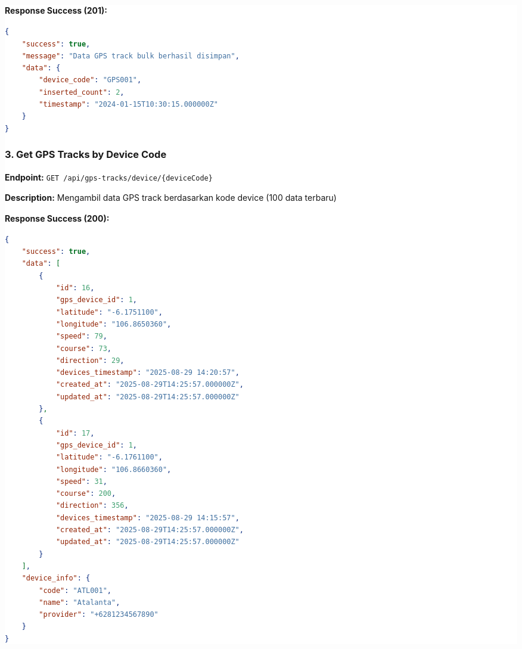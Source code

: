 **Response Success (201):**

```json
{
    "success": true,
    "message": "Data GPS track bulk berhasil disimpan",
    "data": {
        "device_code": "GPS001",
        "inserted_count": 2,
        "timestamp": "2024-01-15T10:30:15.000000Z"
    }
}
```

### 3. Get GPS Tracks by Device Code

**Endpoint:** `GET /api/gps-tracks/device/{deviceCode}`

**Description:** Mengambil data GPS track berdasarkan kode device (100 data terbaru)

**Response Success (200):**

```json
{
    "success": true,
    "data": [
        {
            "id": 16,
            "gps_device_id": 1,
            "latitude": "-6.1751100",
            "longitude": "106.8650360",
            "speed": 79,
            "course": 73,
            "direction": 29,
            "devices_timestamp": "2025-08-29 14:20:57",
            "created_at": "2025-08-29T14:25:57.000000Z",
            "updated_at": "2025-08-29T14:25:57.000000Z"
        },
        {
            "id": 17,
            "gps_device_id": 1,
            "latitude": "-6.1761100",
            "longitude": "106.8660360",
            "speed": 31,
            "course": 200,
            "direction": 356,
            "devices_timestamp": "2025-08-29 14:15:57",
            "created_at": "2025-08-29T14:25:57.000000Z",
            "updated_at": "2025-08-29T14:25:57.000000Z"
        }
    ],
    "device_info": {
        "code": "ATL001",
        "name": "Atalanta",
        "provider": "+6281234567890"
    }
}
```

